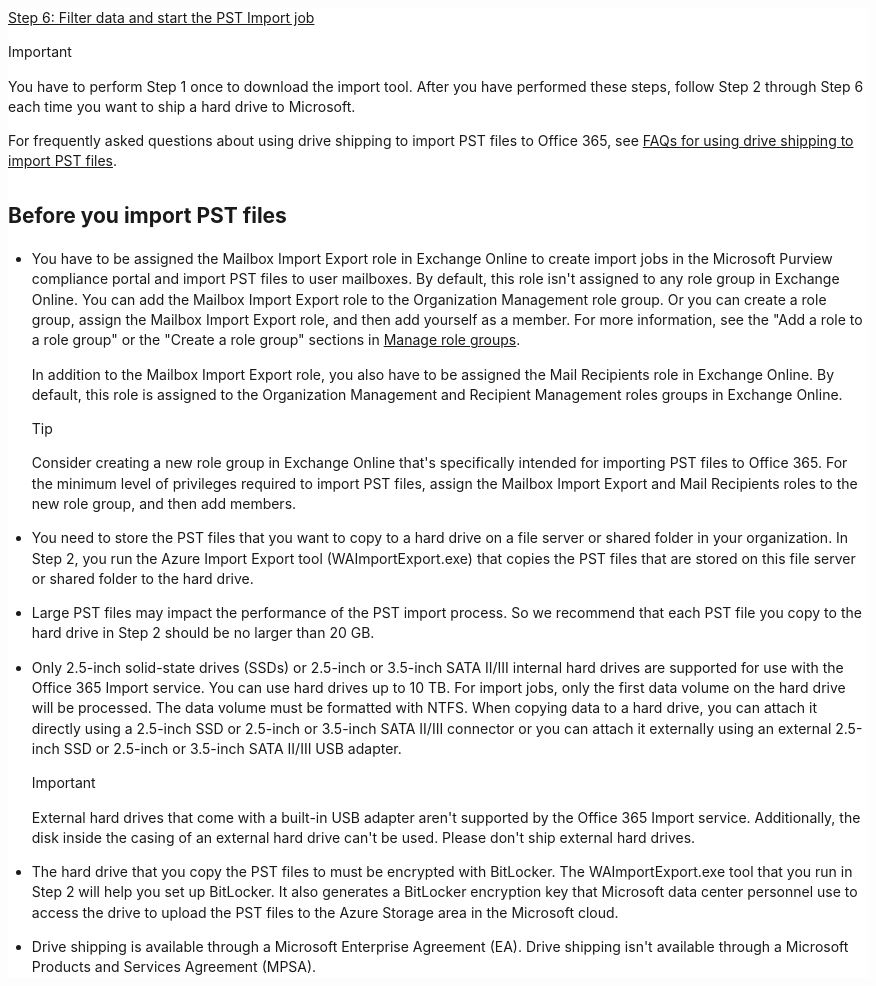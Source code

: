 [Step 6: Filter data and start the PST Import job](#step-6-filter-data-and-start-the-pst-import-job)
  
> [!IMPORTANT]
> You have to perform Step 1 once to download the import tool. After you have performed these steps, follow Step 2 through Step 6 each time you want to ship a hard drive to Microsoft. 
  
For frequently asked questions about using drive shipping to import PST files to Office 365, see [FAQs for using drive shipping to import PST files](./faqimporting-pst-files-to-office-365.yml#using-drive-shipping-to-import-pst-files). 
  
## Before you import PST files

- You have to be assigned the Mailbox Import Export role in Exchange Online to create import jobs in the Microsoft Purview compliance portal and import PST files to user mailboxes. By default, this role isn't assigned to any role group in Exchange Online. You can add the Mailbox Import Export role to the Organization Management role group. Or you can create a role group, assign the Mailbox Import Export role, and then add yourself as a member. For more information, see the "Add a role to a role group" or the "Create a role group" sections in [Manage role groups](/Exchange/permissions-exo/role-groups).

    In addition to the Mailbox Import Export role, you also have to be assigned the Mail Recipients role in Exchange Online. By default, this role is assigned to the Organization Management and Recipient Management roles groups in Exchange Online.

    > [!TIP]
    > Consider creating a new role group in Exchange Online that's specifically intended for importing PST files to Office 365. For the minimum level of privileges required to import PST files, assign the Mailbox Import Export and Mail Recipients roles to the new role group, and then add members.
  
- You need to store the PST files that you want to copy to a hard drive on a file server or shared folder in your organization. In Step 2, you run the Azure Import Export tool (WAImportExport.exe) that copies the PST files that are stored on this file server or shared folder to the hard drive.

- Large PST files may impact the performance of the PST import process. So we recommend that each PST file you copy to the hard drive in Step 2 should be no larger than 20 GB.

- Only 2.5-inch solid-state drives (SSDs) or 2.5-inch or 3.5-inch SATA II/III internal hard drives are supported for use with the Office 365 Import service. You can use hard drives up to 10 TB. For import jobs, only the first data volume on the hard drive will be processed. The data volume must be formatted with NTFS. When copying data to a hard drive, you can attach it directly using a 2.5-inch SSD or 2.5-inch or 3.5-inch SATA II/III connector or you can attach it externally using an external 2.5-inch SSD or 2.5-inch or 3.5-inch SATA II/III USB adapter.
    
    > [!IMPORTANT]
    > External hard drives that come with a built-in USB adapter aren't supported by the Office 365 Import service. Additionally, the disk inside the casing of an external hard drive can't be used. Please don't ship external hard drives. 
  
- The hard drive that you copy the PST files to must be encrypted with BitLocker. The WAImportExport.exe tool that you run in Step 2 will help you set up BitLocker. It also generates a BitLocker encryption key that Microsoft data center personnel use to access the drive to upload the PST files to the Azure Storage area in the Microsoft cloud.
    
- Drive shipping is available through a Microsoft Enterprise Agreement (EA). Drive shipping isn't available through a Microsoft Products and Services Agreement (MPSA).
    